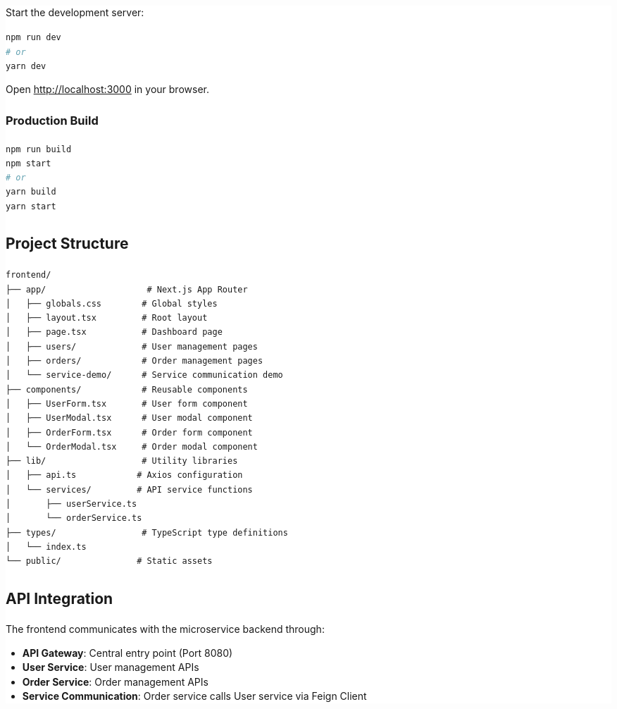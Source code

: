 Start the development server:

```bash
npm run dev
# or
yarn dev
```

Open [http://localhost:3000](http://localhost:3000) in your browser.

### Production Build

```bash
npm run build
npm start
# or
yarn build
yarn start
```

## Project Structure

```
frontend/
├── app/                    # Next.js App Router
│   ├── globals.css        # Global styles
│   ├── layout.tsx         # Root layout
│   ├── page.tsx           # Dashboard page
│   ├── users/             # User management pages
│   ├── orders/            # Order management pages
│   └── service-demo/      # Service communication demo
├── components/            # Reusable components
│   ├── UserForm.tsx       # User form component
│   ├── UserModal.tsx      # User modal component
│   ├── OrderForm.tsx      # Order form component
│   └── OrderModal.tsx     # Order modal component
├── lib/                   # Utility libraries
│   ├── api.ts            # Axios configuration
│   └── services/         # API service functions
│       ├── userService.ts
│       └── orderService.ts
├── types/                 # TypeScript type definitions
│   └── index.ts
└── public/               # Static assets
```

## API Integration

The frontend communicates with the microservice backend through:

- **API Gateway**: Central entry point (Port 8080)
- **User Service**: User management APIs
- **Order Service**: Order management APIs
- **Service Communication**: Order service calls User service via Feign Client
